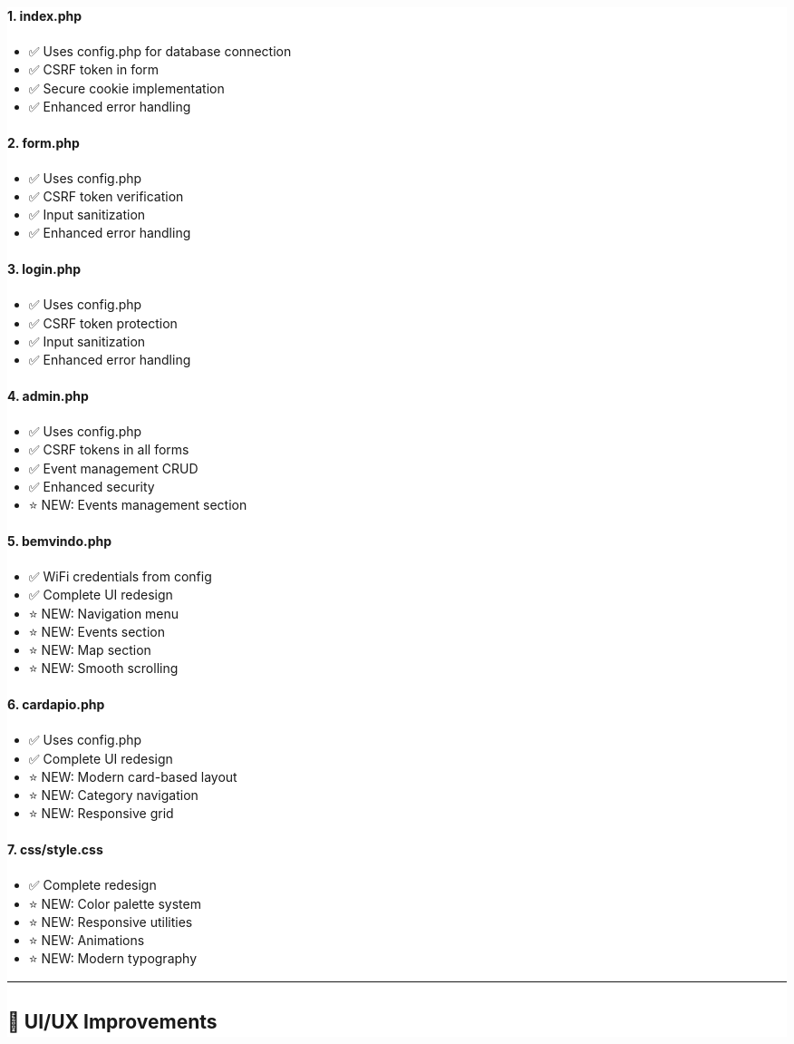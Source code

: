 #### 1. index.php
- ✅ Uses config.php for database connection
- ✅ CSRF token in form
- ✅ Secure cookie implementation
- ✅ Enhanced error handling

#### 2. form.php
- ✅ Uses config.php
- ✅ CSRF token verification
- ✅ Input sanitization
- ✅ Enhanced error handling

#### 3. login.php
- ✅ Uses config.php
- ✅ CSRF token protection
- ✅ Input sanitization
- ✅ Enhanced error handling

#### 4. admin.php
- ✅ Uses config.php
- ✅ CSRF tokens in all forms
- ✅ Event management CRUD
- ✅ Enhanced security
- ⭐ NEW: Events management section

#### 5. bemvindo.php
- ✅ WiFi credentials from config
- ✅ Complete UI redesign
- ⭐ NEW: Navigation menu
- ⭐ NEW: Events section
- ⭐ NEW: Map section
- ⭐ NEW: Smooth scrolling

#### 6. cardapio.php
- ✅ Uses config.php
- ✅ Complete UI redesign
- ⭐ NEW: Modern card-based layout
- ⭐ NEW: Category navigation
- ⭐ NEW: Responsive grid

#### 7. css/style.css
- ✅ Complete redesign
- ⭐ NEW: Color palette system
- ⭐ NEW: Responsive utilities
- ⭐ NEW: Animations
- ⭐ NEW: Modern typography

---

## 🎨 UI/UX Improvements
